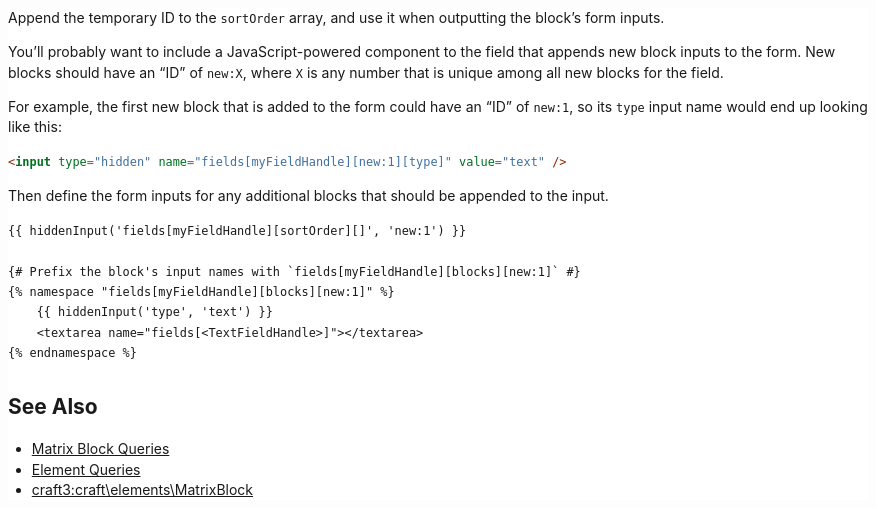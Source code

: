 Append the temporary ID to the `sortOrder` array, and use it when outputting the block’s form inputs.

You’ll probably want to include a JavaScript-powered component to the field that appends new block inputs to the form. New blocks should have an “ID” of `new:X`, where `X` is any number that is unique among all new blocks for the field.

For example, the first new block that is added to the form could have an “ID” of `new:1`, so its `type` input name would end up looking like this:

```html
<input type="hidden" name="fields[myFieldHandle][new:1][type]" value="text" />
```

Then define the form inputs for any additional blocks that should be appended to the input.

```twig
{{ hiddenInput('fields[myFieldHandle][sortOrder][]', 'new:1') }}

{# Prefix the block's input names with `fields[myFieldHandle][blocks][new:1]` #}
{% namespace "fields[myFieldHandle][blocks][new:1]" %}
    {{ hiddenInput('type', 'text') }}
    <textarea name="fields[<TextFieldHandle>]"></textarea>
{% endnamespace %}
```

## See Also

- [Matrix Block Queries](matrix-blocks.md#querying-matrix-blocks)
- [Element Queries](element-queries.md)
- <craft3:craft\elements\MatrixBlock>
